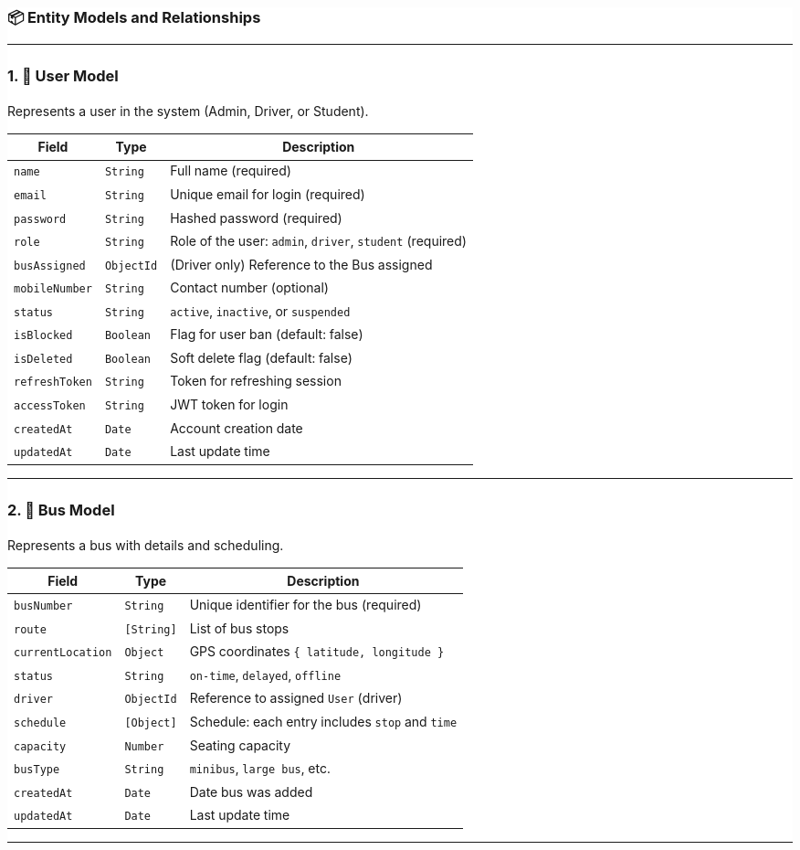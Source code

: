 
### 📦 Entity Models and Relationships

---

### 1. 👤 User Model

Represents a user in the system (Admin, Driver, or Student).

| Field          | Type       | Description                                               |
| -------------- | ---------- | --------------------------------------------------------- |
| `name`         | `String`   | Full name (required)                                      |
| `email`        | `String`   | Unique email for login (required)                         |
| `password`     | `String`   | Hashed password (required)                                |
| `role`         | `String`   | Role of the user: `admin`, `driver`, `student` (required) |
| `busAssigned`  | `ObjectId` | (Driver only) Reference to the Bus assigned               |
| `mobileNumber` | `String`   | Contact number (optional)                                 |
| `status`       | `String`   | `active`, `inactive`, or `suspended`                      |
| `isBlocked`    | `Boolean`  | Flag for user ban (default: false)                        |
| `isDeleted`    | `Boolean`  | Soft delete flag (default: false)                         |
| `refreshToken` | `String`   | Token for refreshing session                              |
| `accessToken`  | `String`   | JWT token for login                                       |
| `createdAt`    | `Date`     | Account creation date                                     |
| `updatedAt`    | `Date`     | Last update time                                          |

---

### 2. 🚌 Bus Model

Represents a bus with details and scheduling.

| Field             | Type       | Description                                     |
| ----------------- | ---------- | ----------------------------------------------- |
| `busNumber`       | `String`   | Unique identifier for the bus (required)        |
| `route`           | `[String]` | List of bus stops                               |
| `currentLocation` | `Object`   | GPS coordinates `{ latitude, longitude }`       |
| `status`          | `String`   | `on-time`, `delayed`, `offline`                 |
| `driver`          | `ObjectId` | Reference to assigned `User` (driver)           |
| `schedule`        | `[Object]` | Schedule: each entry includes `stop` and `time` |
| `capacity`        | `Number`   | Seating capacity                                |
| `busType`         | `String`   | `minibus`, `large bus`, etc.                    |
| `createdAt`       | `Date`     | Date bus was added                              |
| `updatedAt`       | `Date`     | Last update time                                |

---